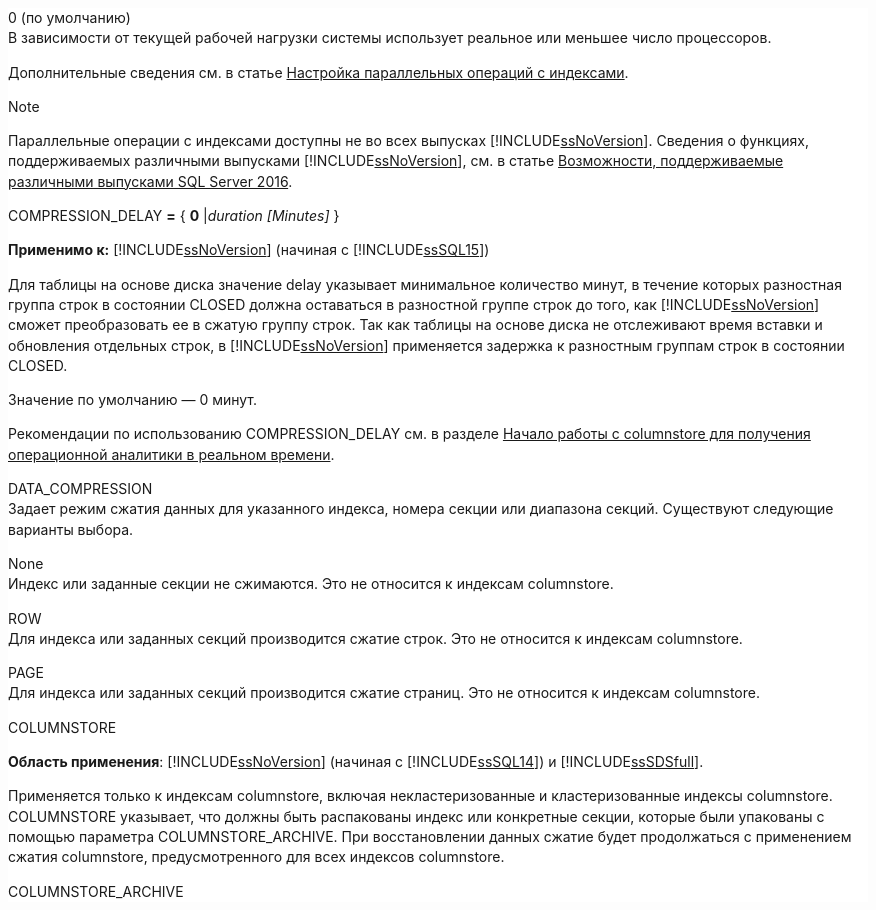  0 (по умолчанию)  
 В зависимости от текущей рабочей нагрузки системы использует реальное или меньшее число процессоров.  
  
 Дополнительные сведения см. в статье [Настройка параллельных операций с индексами](../../relational-databases/indexes/configure-parallel-index-operations.md).  
  
> [!NOTE]
> Параллельные операции с индексами доступны не во всех выпусках [!INCLUDE[ssNoVersion](../../includes/ssnoversion-md.md)]. Сведения о функциях, поддерживаемых различными выпусками [!INCLUDE[ssNoVersion](../../includes/ssnoversion-md.md)], см. в статье [Возможности, поддерживаемые различными выпусками SQL Server 2016](../../sql-server/editions-and-supported-features-for-sql-server-2016.md).  
  
COMPRESSION_DELAY **=** { **0** |*duration [Minutes]* }  

**Применимо к:** [!INCLUDE[ssNoVersion](../../includes/ssnoversion-md.md)] (начиная с [!INCLUDE[ssSQL15](../../includes/sssql15-md.md)])  
  
 Для таблицы на основе диска значение delay указывает минимальное количество минут, в течение которых разностная группа строк в состоянии CLOSED должна оставаться в разностной группе строк до того, как [!INCLUDE[ssNoVersion](../../includes/ssnoversion-md.md)] сможет преобразовать ее в сжатую группу строк. Так как таблицы на основе диска не отслеживают время вставки и обновления отдельных строк, в [!INCLUDE[ssNoVersion](../../includes/ssnoversion-md.md)] применяется задержка к разностным группам строк в состоянии CLOSED.  
  
 Значение по умолчанию — 0 минут.  
  
 Рекомендации по использованию COMPRESSION_DELAY см. в разделе [Начало работы с columnstore для получения операционной аналитики в реальном времени](../../relational-databases/indexes/get-started-with-columnstore-for-real-time-operational-analytics.md).  
  
 DATA_COMPRESSION  
 Задает режим сжатия данных для указанного индекса, номера секции или диапазона секций. Существуют следующие варианты выбора.  
  
 None  
 Индекс или заданные секции не сжимаются. Это не относится к индексам columnstore.  
  
 ROW  
 Для индекса или заданных секций производится сжатие строк. Это не относится к индексам columnstore.  
  
 PAGE  
 Для индекса или заданных секций производится сжатие страниц. Это не относится к индексам columnstore.  
  
 COLUMNSTORE  
   
**Область применения**: [!INCLUDE[ssNoVersion](../../includes/ssnoversion-md.md)] (начиная с [!INCLUDE[ssSQL14](../../includes/sssql14-md.md)]) и [!INCLUDE[ssSDSfull](../../includes/sssdsfull-md.md)].
  
 Применяется только к индексам columnstore, включая некластеризованные и кластеризованные индексы columnstore. COLUMNSTORE указывает, что должны быть распакованы индекс или конкретные секции, которые были упакованы с помощью параметра COLUMNSTORE_ARCHIVE. При восстановлении данных сжатие будет продолжаться с применением сжатия columnstore, предусмотренного для всех индексов columnstore.  
  
 COLUMNSTORE_ARCHIVE  
  